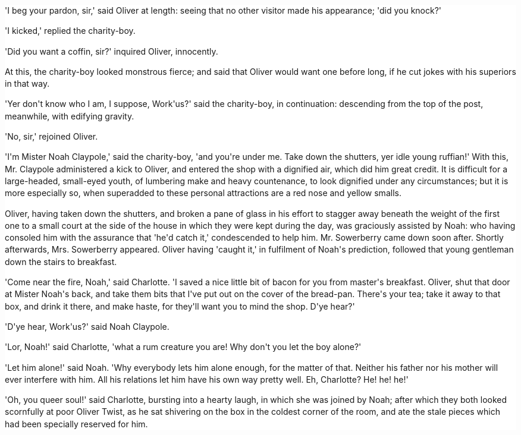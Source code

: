 'I beg your pardon, sir,' said Oliver at length: seeing that no other
visitor made his appearance; 'did you knock?'

'I kicked,' replied the charity-boy.

'Did you want a coffin, sir?' inquired Oliver, innocently.

At this, the charity-boy looked monstrous fierce; and said that Oliver
would want one before long, if he cut jokes with his superiors in that
way.

'Yer don't know who I am, I suppose, Work'us?' said the charity-boy, in
continuation: descending from the top of the post, meanwhile, with
edifying gravity.

'No, sir,' rejoined Oliver.

'I'm Mister Noah Claypole,' said the charity-boy, 'and you're under me.
Take down the shutters, yer idle young ruffian!' With this, Mr.
Claypole administered a kick to Oliver, and entered the shop with a
dignified air, which did him great credit.  It is difficult for a
large-headed, small-eyed youth, of lumbering make and heavy
countenance, to look dignified under any circumstances; but it is more
especially so, when superadded to these personal attractions are a red
nose and yellow smalls.

Oliver, having taken down the shutters, and broken a pane of glass in
his effort to stagger away beneath the weight of the first one to a
small court at the side of the house in which they were kept during the
day, was graciously assisted by Noah: who having consoled him with the
assurance that 'he'd catch it,' condescended to help him.  Mr.
Sowerberry came down soon after. Shortly afterwards, Mrs. Sowerberry
appeared.  Oliver having 'caught it,' in fulfilment of Noah's
prediction, followed that young gentleman down the stairs to breakfast.

'Come near the fire, Noah,' said Charlotte.  'I saved a nice little bit
of bacon for you from master's breakfast.  Oliver, shut that door at
Mister Noah's back, and take them bits that I've put out on the cover
of the bread-pan.  There's your tea; take it away to that box, and
drink it there, and make haste, for they'll want you to mind the shop.
D'ye hear?'

'D'ye hear, Work'us?' said Noah Claypole.

'Lor, Noah!' said Charlotte, 'what a rum creature you are!  Why don't
you let the boy alone?'

'Let him alone!' said Noah.  'Why everybody lets him alone enough, for
the matter of that.  Neither his father nor his mother will ever
interfere with him.  All his relations let him have his own way pretty
well.  Eh, Charlotte?  He! he! he!'

'Oh, you queer soul!' said Charlotte, bursting into a hearty laugh, in
which she was joined by Noah; after which they both looked scornfully
at poor Oliver Twist, as he sat shivering on the box in the coldest
corner of the room, and ate the stale pieces which had been specially
reserved for him.
